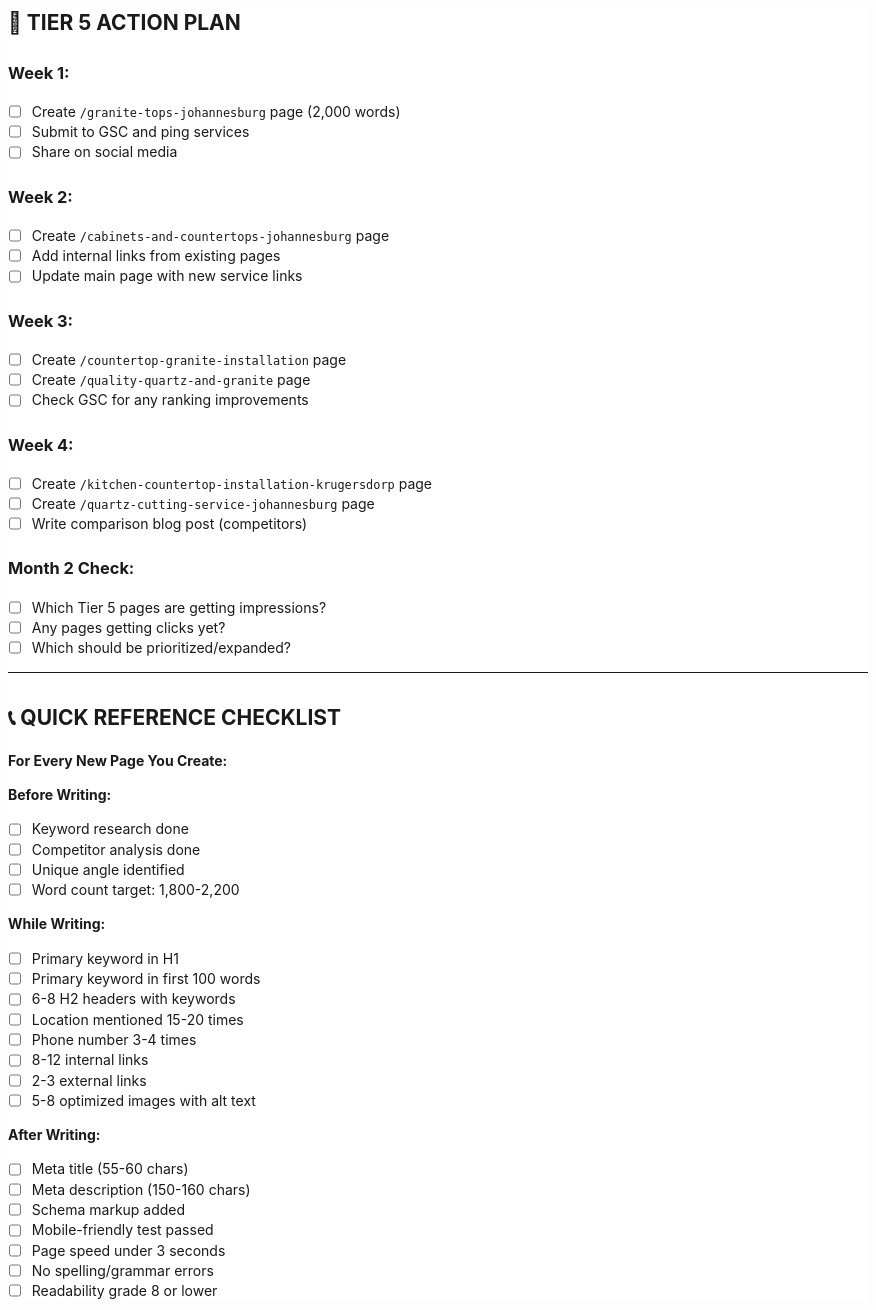 
## 🎯 TIER 5 ACTION PLAN

### **Week 1:**
- [ ] Create `/granite-tops-johannesburg` page (2,000 words)
- [ ] Submit to GSC and ping services
- [ ] Share on social media

### **Week 2:**
- [ ] Create `/cabinets-and-countertops-johannesburg` page
- [ ] Add internal links from existing pages
- [ ] Update main page with new service links

### **Week 3:**
- [ ] Create `/countertop-granite-installation` page
- [ ] Create `/quality-quartz-and-granite` page
- [ ] Check GSC for any ranking improvements

### **Week 4:**
- [ ] Create `/kitchen-countertop-installation-krugersdorp` page
- [ ] Create `/quartz-cutting-service-johannesburg` page
- [ ] Write comparison blog post (competitors)

### **Month 2 Check:**
- [ ] Which Tier 5 pages are getting impressions?
- [ ] Any pages getting clicks yet?
- [ ] Which should be prioritized/expanded?

---

## 📞 QUICK REFERENCE CHECKLIST

**For Every New Page You Create:**

**Before Writing:**
- [ ] Keyword research done
- [ ] Competitor analysis done
- [ ] Unique angle identified
- [ ] Word count target: 1,800-2,200

**While Writing:**
- [ ] Primary keyword in H1
- [ ] Primary keyword in first 100 words
- [ ] 6-8 H2 headers with keywords
- [ ] Location mentioned 15-20 times
- [ ] Phone number 3-4 times
- [ ] 8-12 internal links
- [ ] 2-3 external links
- [ ] 5-8 optimized images with alt text

**After Writing:**
- [ ] Meta title (55-60 chars)
- [ ] Meta description (150-160 chars)
- [ ] Schema markup added
- [ ] Mobile-friendly test passed
- [ ] Page speed under 3 seconds
- [ ] No spelling/grammar errors
- [ ] Readability grade 8 or lower
